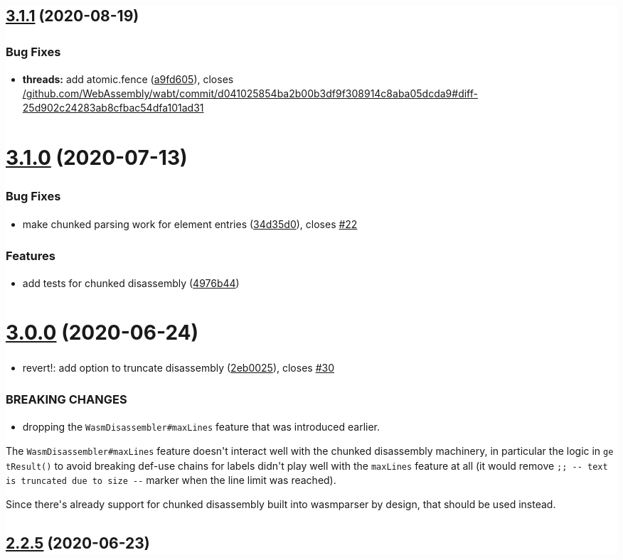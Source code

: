 ## [3.1.1](https://github.com/wasdk/wasmparser/compare/v3.1.0...v3.1.1) (2020-08-19)


### Bug Fixes

* **threads:** add atomic.fence ([a9fd605](https://github.com/wasdk/wasmparser/commit/a9fd605d175fe91f4991321cd43d0db7868f01df)), closes [/github.com/WebAssembly/wabt/commit/d041025854ba2b00b3df9f308914c8aba05dcda9#diff-25d902c24283ab8cfbac54dfa101ad31](https://github.com//github.com/WebAssembly/wabt/commit/d041025854ba2b00b3df9f308914c8aba05dcda9/issues/diff-25d902c24283ab8cfbac54dfa101ad31)

# [3.1.0](https://github.com/wasdk/wasmparser/compare/v3.0.0...v3.1.0) (2020-07-13)


### Bug Fixes

* make chunked parsing work for element entries ([34d35d0](https://github.com/wasdk/wasmparser/commit/34d35d0820da552963d619ee473877be4e1fbcca)), closes [#22](https://github.com/wasdk/wasmparser/issues/22)


### Features

* add tests for chunked disassembly ([4976b44](https://github.com/wasdk/wasmparser/commit/4976b4404c3e6fcf48481ac205d8b6fc611b2b29))

# [3.0.0](https://github.com/wasdk/wasmparser/compare/v2.2.5...v3.0.0) (2020-06-24)


* revert!: add option to truncate disassembly ([2eb0025](https://github.com/wasdk/wasmparser/commit/2eb002523493efbe286f3661696fa8f4fd31d402)), closes [#30](https://github.com/wasdk/wasmparser/issues/30)


### BREAKING CHANGES

* dropping the `WasmDisassembler#maxLines`
feature that was introduced earlier.

The `WasmDisassembler#maxLines` feature doesn't interact well
with the chunked disassembly machinery, in particular the
logic in `getResult()` to avoid breaking def-use chains for
labels didn't play well with the `maxLines` feature at all
(it would remove `;; -- text is truncated due to size --`
marker when the line limit was reached).

Since there's already support for chunked disassembly built
into wasmparser by design, that should be used instead.

## [2.2.5](https://github.com/wasdk/wasmparser/compare/v2.2.4...v2.2.5) (2020-06-23)
